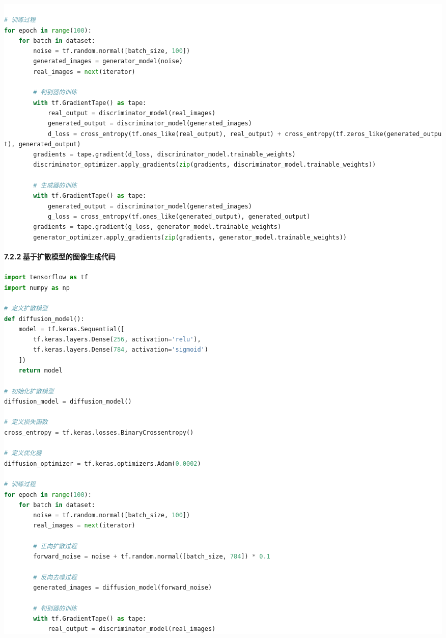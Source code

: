 ```python

# 训练过程
for epoch in range(100):
    for batch in dataset:
        noise = tf.random.normal([batch_size, 100])
        generated_images = generator_model(noise)
        real_images = next(iterator)

        # 判别器的训练
        with tf.GradientTape() as tape:
            real_output = discriminator_model(real_images)
            generated_output = discriminator_model(generated_images)
            d_loss = cross_entropy(tf.ones_like(real_output), real_output) + cross_entropy(tf.zeros_like(generated_output), generated_output)
        gradients = tape.gradient(d_loss, discriminator_model.trainable_weights)
        discriminator_optimizer.apply_gradients(zip(gradients, discriminator_model.trainable_weights))

        # 生成器的训练
        with tf.GradientTape() as tape:
            generated_output = discriminator_model(generated_images)
            g_loss = cross_entropy(tf.ones_like(generated_output), generated_output)
        gradients = tape.gradient(g_loss, generator_model.trainable_weights)
        generator_optimizer.apply_gradients(zip(gradients, generator_model.trainable_weights))
```

#### 7.2.2 基于扩散模型的图像生成代码

```python
import tensorflow as tf
import numpy as np

# 定义扩散模型
def diffusion_model():
    model = tf.keras.Sequential([
        tf.keras.layers.Dense(256, activation='relu'),
        tf.keras.layers.Dense(784, activation='sigmoid')
    ])
    return model

# 初始化扩散模型
diffusion_model = diffusion_model()

# 定义损失函数
cross_entropy = tf.keras.losses.BinaryCrossentropy()

# 定义优化器
diffusion_optimizer = tf.keras.optimizers.Adam(0.0002)

# 训练过程
for epoch in range(100):
    for batch in dataset:
        noise = tf.random.normal([batch_size, 100])
        real_images = next(iterator)

        # 正向扩散过程
        forward_noise = noise + tf.random.normal([batch_size, 784]) * 0.1

        # 反向去噪过程
        generated_images = diffusion_model(forward_noise)

        # 判别器的训练
        with tf.GradientTape() as tape:
            real_output = discriminator_model(real_images)
```